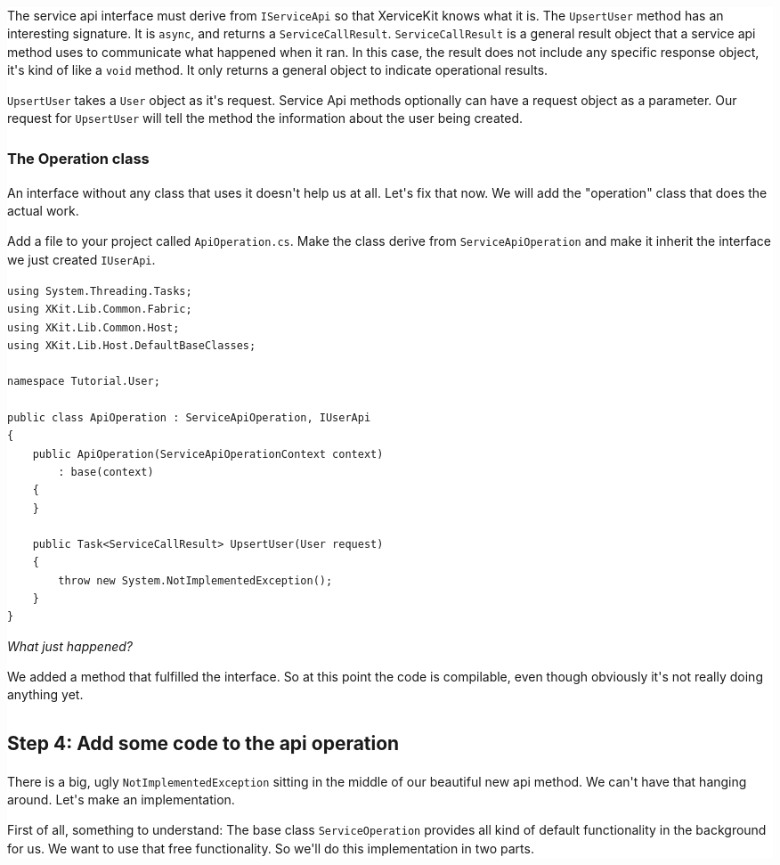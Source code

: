 
The service api interface must derive from `IServiceApi` so that XerviceKit knows what it is.  The `UpsertUser` method has an interesting signature.  It is `async`, and returns a `ServiceCallResult`.  `ServiceCallResult` is a general result object that a service api method uses to communicate what happened when it ran.  In this case, the result does not include any specific response object, it's kind of like a `void` method.  It only returns a general object to indicate operational results.  

`UpsertUser` takes a `User` object as it's request.  Service Api methods optionally can have a request object as a parameter.  Our request for `UpsertUser` will tell the method the information about the user being created.

### The Operation class

An interface without any class that uses it doesn't help us at all.  Let's fix that now.  We will add the "operation" class that does the actual work. 

Add a file to your project called `ApiOperation.cs`.  Make the class derive from `ServiceApiOperation` and make it inherit the interface we just created `IUserApi`.

```
using System.Threading.Tasks;
using XKit.Lib.Common.Fabric;
using XKit.Lib.Common.Host;
using XKit.Lib.Host.DefaultBaseClasses;

namespace Tutorial.User;

public class ApiOperation : ServiceApiOperation, IUserApi
{
    public ApiOperation(ServiceApiOperationContext context) 
        : base(context)
    {
    }

    public Task<ServiceCallResult> UpsertUser(User request)
    {
        throw new System.NotImplementedException();
    }
}
```

_What just happened?_  

We added a method that fulfilled the interface.  So at this point the code is compilable, even though obviously it's not really doing anything yet. 

## Step 4:  Add some code to the api operation

There is a big, ugly `NotImplementedException` sitting in the middle of our beautiful new api method.  We can't have that hanging around.  Let's make an implementation.  

First of all, something to understand:  The base class `ServiceOperation` provides all kind of default functionality in the background for us.  We want to use that free functionality.  So we'll do this implementation in two parts. 
